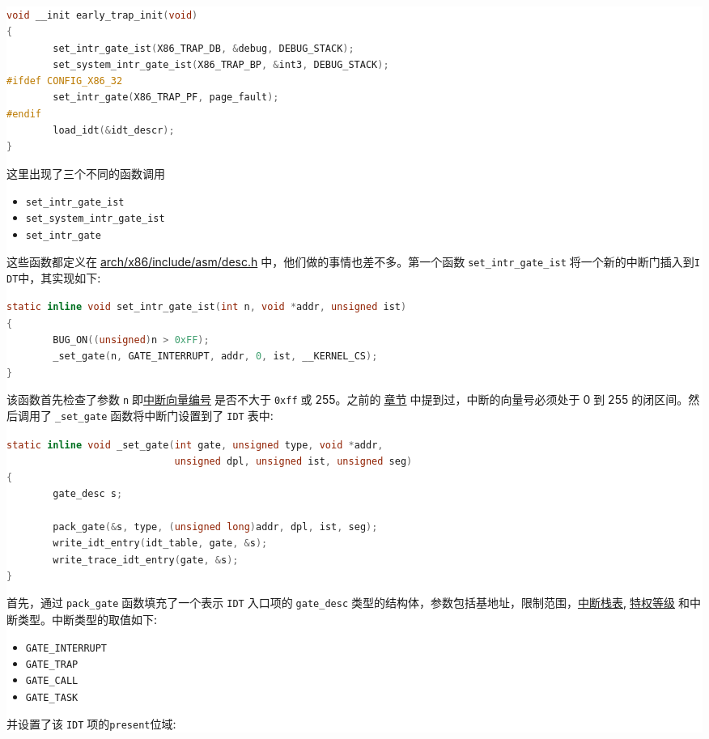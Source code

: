 ```C
void __init early_trap_init(void)
{
        set_intr_gate_ist(X86_TRAP_DB, &debug, DEBUG_STACK);
        set_system_intr_gate_ist(X86_TRAP_BP, &int3, DEBUG_STACK);
#ifdef CONFIG_X86_32
        set_intr_gate(X86_TRAP_PF, page_fault);
#endif
        load_idt(&idt_descr);
}
```

这里出现了三个不同的函数调用

* `set_intr_gate_ist`
* `set_system_intr_gate_ist`
* `set_intr_gate`

这些函数都定义在 [arch/x86/include/asm/desc.h](https://github.com/torvalds/linux/blob/16f73eb02d7e1765ccab3d2018e0bd98eb93d973/arch/x86/include/asm/desc.h) 中，他们做的事情也差不多。第一个函数 `set_intr_gate_ist` 将一个新的中断门插入到`IDT`中，其实现如下:

```C
static inline void set_intr_gate_ist(int n, void *addr, unsigned ist)
{
        BUG_ON((unsigned)n > 0xFF);
        _set_gate(n, GATE_INTERRUPT, addr, 0, ist, __KERNEL_CS);
}
```

该函数首先检查了参数 `n` 即[中断向量编号](http://en.wikipedia.org/wiki/Interrupt_vector_table) 是否不大于 `0xff` 或 255。之前的 [章节](/Interrupts/linux-interrupts-1.md) 中提到过，中断的向量号必须处于 0 到 255 的闭区间。然后调用了 `_set_gate` 函数将中断门设置到了 `IDT` 表中:

```C
static inline void _set_gate(int gate, unsigned type, void *addr,
                             unsigned dpl, unsigned ist, unsigned seg)
{
        gate_desc s;

        pack_gate(&s, type, (unsigned long)addr, dpl, ist, seg);
        write_idt_entry(idt_table, gate, &s);
        write_trace_idt_entry(gate, &s);
}
```

首先，通过 `pack_gate` 函数填充了一个表示 `IDT` 入口项的 `gate_desc` 类型的结构体，参数包括基地址，限制范围，[中断栈表](https://www.kernel.org/doc/Documentation/x86/x86_64/kernel-stacks), [特权等级](http://en.wikipedia.org/wiki/Privilege_level) 和中断类型。中断类型的取值如下:

* `GATE_INTERRUPT`
* `GATE_TRAP`
* `GATE_CALL`
* `GATE_TASK`

并设置了该 `IDT` 项的`present`位域:
